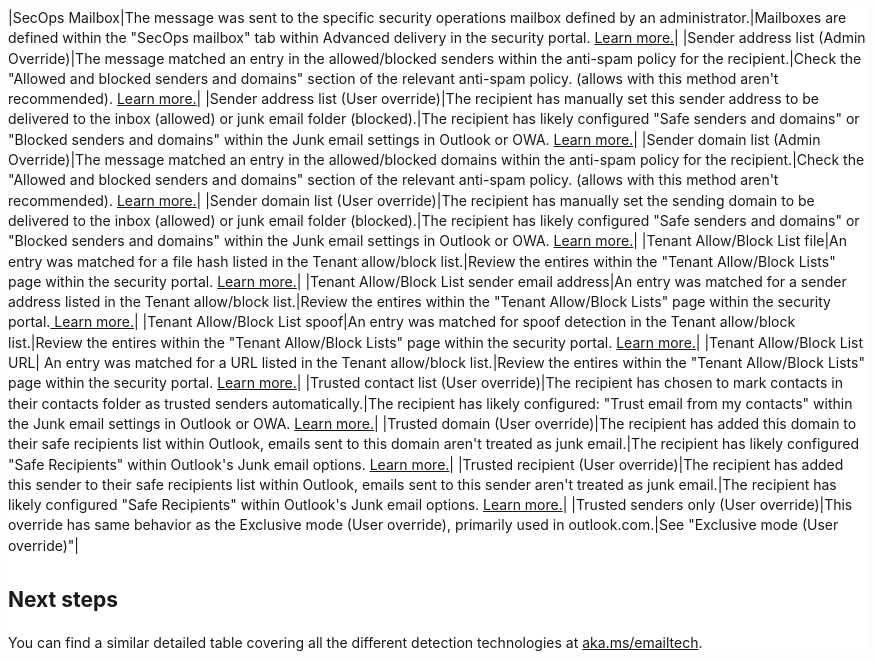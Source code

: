 |SecOps Mailbox|The message was sent to the specific security operations mailbox defined by an administrator.|Mailboxes are defined within the "SecOps mailbox" tab within Advanced delivery in the security portal. [Learn more.](/microsoft-365/security/office-365-security/advanced-delivery-policy-configure)|
|Sender address list (Admin Override)|The message matched an entry in the allowed/blocked senders within the anti-spam policy for the recipient.|Check the "Allowed and blocked senders and domains" section of the relevant anti-spam policy. (allows with this method aren't recommended). [Learn more.](/microsoft-365/security/office-365-security/create-safe-sender-lists-in-office-365)|
|Sender address list (User override)|The recipient has manually set this sender address to be delivered to the inbox (allowed) or junk email folder (blocked).|The recipient has likely configured "Safe senders and domains" or "Blocked senders and domains" within the Junk email settings in Outlook or OWA. [Learn more.](/powershell/module/exchange/set-mailboxjunkemailconfiguration)|
|Sender domain list (Admin Override)|The message matched an entry in the allowed/blocked domains within the anti-spam policy for the recipient.|Check the "Allowed and blocked senders and domains" section of the relevant anti-spam policy. (allows with this method aren't recommended). [Learn more.](/microsoft-365/security/office-365-security/create-safe-sender-lists-in-office-365)|
|Sender domain list (User override)|The recipient has manually set the sending domain to be delivered to the inbox (allowed) or junk email folder (blocked).|The recipient has likely configured "Safe senders and domains" or "Blocked senders and domains" within the Junk email settings in Outlook or OWA. [Learn more.](/powershell/module/exchange/set-mailboxjunkemailconfiguration)|
|Tenant Allow/Block List file|An entry was matched for a file hash listed in the Tenant allow/block list.|Review the entires within the "Tenant Allow/Block Lists" page within the security portal. [Learn more.](/microsoft-365/security/office-365-security/tenant-allow-block-list-about)|
|Tenant Allow/Block List sender email address|An entry was matched for a sender address listed in the Tenant allow/block list.|Review the entires within the "Tenant Allow/Block Lists" page within the security portal.[ Learn more.](/microsoft-365/security/office-365-security/tenant-allow-block-list-about)|
|Tenant Allow/Block List spoof|An entry was matched for spoof detection in the Tenant allow/block list.|Review the entires within the "Tenant Allow/Block Lists" page within the security portal. [Learn more.](/microsoft-365/security/office-365-security/tenant-allow-block-list-about)|
|Tenant Allow/Block List URL| An entry was matched for a URL listed in the Tenant allow/block list.|Review the entires within the "Tenant Allow/Block Lists" page within the security portal. [Learn more.](/microsoft-365/security/office-365-security/tenant-allow-block-list-about)|
|Trusted contact list (User override)|The recipient has chosen to mark contacts in their contacts folder as trusted senders automatically.|The recipient has likely configured: "Trust email from my contacts" within the Junk email settings in Outlook or OWA. [Learn more.](/powershell/module/exchange/set-mailboxjunkemailconfiguration)|
|Trusted domain (User override)|The recipient has added this domain to their safe recipients list within Outlook, emails sent to this domain aren't treated as junk email.|The recipient has likely configured "Safe Recipients" within Outlook's Junk email options. [Learn more.](https://support.microsoft.com/office/block-or-allow-junk-email-settings-48c9f6f7-2309-4f95-9a4d-de987e880e46)|
|Trusted recipient (User override)|The recipient has added this sender to their safe recipients list within Outlook, emails sent to this sender aren't treated as junk email.|The recipient has likely configured "Safe Recipients" within Outlook's Junk email options. [Learn more.](https://support.microsoft.com/office/block-or-allow-junk-email-settings-48c9f6f7-2309-4f95-9a4d-de987e880e46)|
|Trusted senders only (User override)|This override has same behavior as the Exclusive mode (User override), primarily used in outlook.com.|See "Exclusive mode (User override)"|

## Next steps

You can find a similar detailed table covering all the different detection technologies at [aka.ms/emailtech](/microsoft-365/security/office-365-security/step-by-step-guides/understand-detection-technology-in-email-entity).

